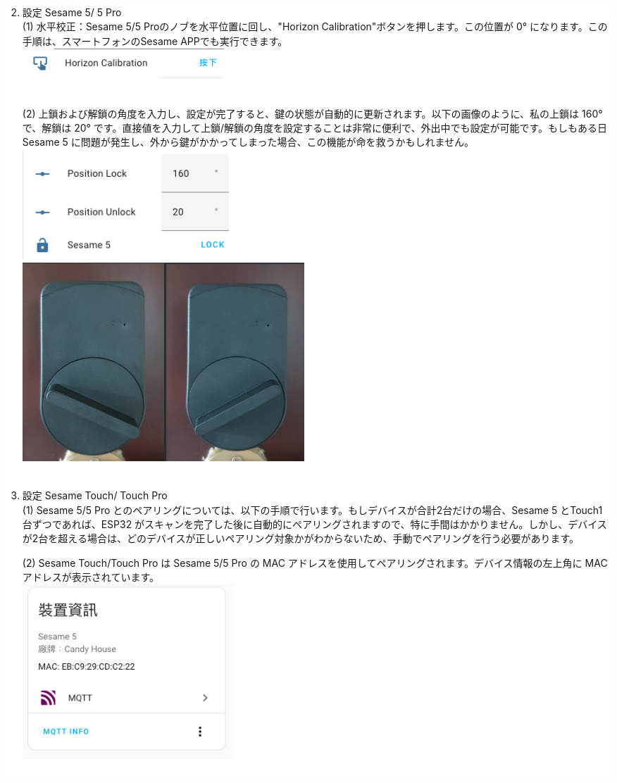 2. 設定 Sesame 5/ 5 Pro<br>
    (1) 水平校正：Sesame 5/5 Proのノブを水平位置に回し、"Horizon Calibration"ボタンを押します。この位置が 0° になります。この手順は、スマートフォンのSesame APPでも実行できます。<br>
    <img src="docs/Images/Sesame 5 - Horizon.png" width="300" /> <br><br>
    
    (2) 上鎖および解鎖の角度を入力し、設定が完了すると、鍵の状態が自動的に更新されます。以下の画像のように、私の上鎖は 160° で、解鎖は 20° です。直接値を入力して上鎖/解鎖の角度を設定することは非常に便利で、外出中でも設定が可能です。もしもある日 Sesame 5 に問題が発生し、外から鍵がかかってしまった場合、この機能が命を救うかもしれません。<br>
    <img src="docs/Images/Sesame 5 - Lock Unlock Position.png" width="300" /> <br>
    <img src="docs/Images/Sesame 5 - Lock 160 Unlock 20.png" width="400" /> <br><br>

3. 設定 Sesame Touch/ Touch Pro<br>
    (1) Sesame 5/5 Pro とのペアリングについては、以下の手順で行います。もしデバイスが合計2台だけの場合、Sesame 5 とTouch1台ずつであれば、ESP32 がスキャンを完了した後に自動的にペアリングされますので、特に手間はかかりません。しかし、デバイスが2台を超える場合は、どのデバイスが正しいペアリング対象かがわからないため、手動でペアリングを行う必要があります。<br>

    (2) Sesame Touch/Touch Pro は Sesame 5/5 Pro の MAC アドレスを使用してペアリングされます。デバイス情報の左上角に MAC アドレスが表示されています。<br>
    <img src="docs/Images/Sesame 5 - MAC address.png" width="300" /> <br> <br>
